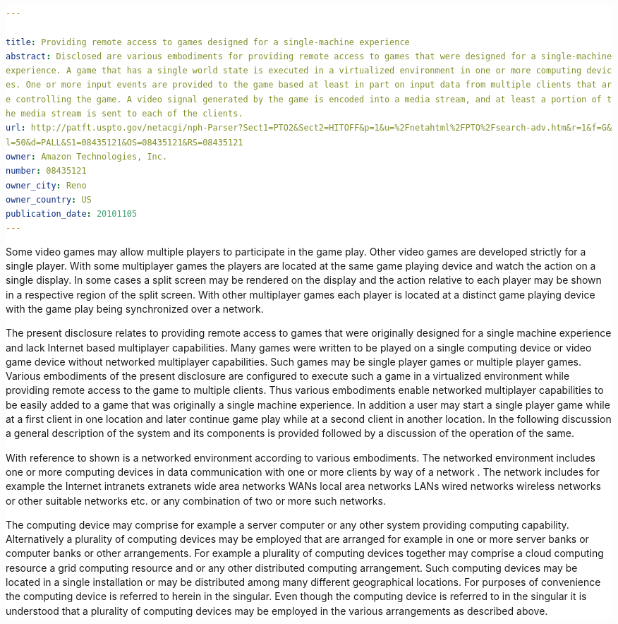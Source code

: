 ```yaml
---

title: Providing remote access to games designed for a single-machine experience
abstract: Disclosed are various embodiments for providing remote access to games that were designed for a single-machine experience. A game that has a single world state is executed in a virtualized environment in one or more computing devices. One or more input events are provided to the game based at least in part on input data from multiple clients that are controlling the game. A video signal generated by the game is encoded into a media stream, and at least a portion of the media stream is sent to each of the clients.
url: http://patft.uspto.gov/netacgi/nph-Parser?Sect1=PTO2&Sect2=HITOFF&p=1&u=%2Fnetahtml%2FPTO%2Fsearch-adv.htm&r=1&f=G&l=50&d=PALL&S1=08435121&OS=08435121&RS=08435121
owner: Amazon Technologies, Inc.
number: 08435121
owner_city: Reno
owner_country: US
publication_date: 20101105
---
```

Some video games may allow multiple players to participate in the game play. Other video games are developed strictly for a single player. With some multiplayer games the players are located at the same game playing device and watch the action on a single display. In some cases a split screen may be rendered on the display and the action relative to each player may be shown in a respective region of the split screen. With other multiplayer games each player is located at a distinct game playing device with the game play being synchronized over a network.

The present disclosure relates to providing remote access to games that were originally designed for a single machine experience and lack Internet based multiplayer capabilities. Many games were written to be played on a single computing device or video game device without networked multiplayer capabilities. Such games may be single player games or multiple player games. Various embodiments of the present disclosure are configured to execute such a game in a virtualized environment while providing remote access to the game to multiple clients. Thus various embodiments enable networked multiplayer capabilities to be easily added to a game that was originally a single machine experience. In addition a user may start a single player game while at a first client in one location and later continue game play while at a second client in another location. In the following discussion a general description of the system and its components is provided followed by a discussion of the operation of the same.

With reference to shown is a networked environment according to various embodiments. The networked environment includes one or more computing devices in data communication with one or more clients by way of a network . The network includes for example the Internet intranets extranets wide area networks WANs local area networks LANs wired networks wireless networks or other suitable networks etc. or any combination of two or more such networks.

The computing device may comprise for example a server computer or any other system providing computing capability. Alternatively a plurality of computing devices may be employed that are arranged for example in one or more server banks or computer banks or other arrangements. For example a plurality of computing devices together may comprise a cloud computing resource a grid computing resource and or any other distributed computing arrangement. Such computing devices may be located in a single installation or may be distributed among many different geographical locations. For purposes of convenience the computing device is referred to herein in the singular. Even though the computing device is referred to in the singular it is understood that a plurality of computing devices may be employed in the various arrangements as described above.
